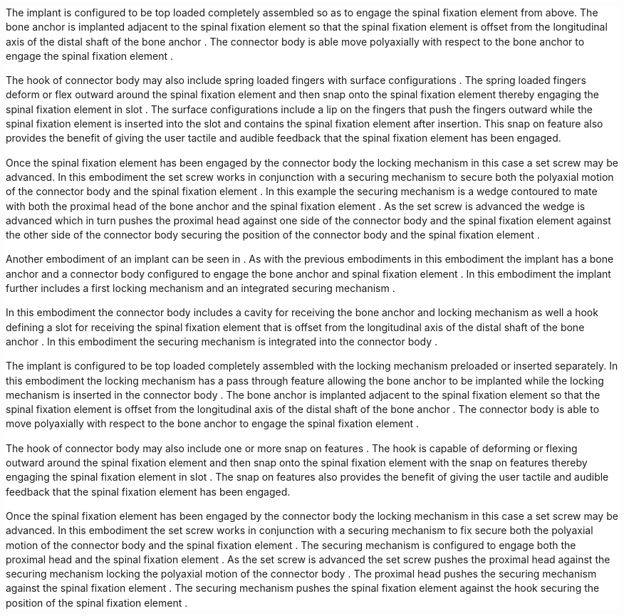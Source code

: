 The implant is configured to be top loaded completely assembled so as to engage the spinal fixation element from above. The bone anchor is implanted adjacent to the spinal fixation element so that the spinal fixation element is offset from the longitudinal axis of the distal shaft of the bone anchor . The connector body is able move polyaxially with respect to the bone anchor to engage the spinal fixation element .

The hook of connector body may also include spring loaded fingers with surface configurations . The spring loaded fingers deform or flex outward around the spinal fixation element and then snap onto the spinal fixation element thereby engaging the spinal fixation element in slot . The surface configurations include a lip on the fingers that push the fingers outward while the spinal fixation element is inserted into the slot and contains the spinal fixation element after insertion. This snap on feature also provides the benefit of giving the user tactile and audible feedback that the spinal fixation element has been engaged.

Once the spinal fixation element has been engaged by the connector body the locking mechanism in this case a set screw may be advanced. In this embodiment the set screw works in conjunction with a securing mechanism to secure both the polyaxial motion of the connector body and the spinal fixation element . In this example the securing mechanism is a wedge contoured to mate with both the proximal head of the bone anchor and the spinal fixation element . As the set screw is advanced the wedge is advanced which in turn pushes the proximal head against one side of the connector body and the spinal fixation element against the other side of the connector body securing the position of the connector body and the spinal fixation element .

Another embodiment of an implant can be seen in . As with the previous embodiments in this embodiment the implant has a bone anchor and a connector body configured to engage the bone anchor and spinal fixation element . In this embodiment the implant further includes a first locking mechanism and an integrated securing mechanism .

In this embodiment the connector body includes a cavity for receiving the bone anchor and locking mechanism as well a hook defining a slot for receiving the spinal fixation element that is offset from the longitudinal axis of the distal shaft of the bone anchor . In this embodiment the securing mechanism is integrated into the connector body .

The implant is configured to be top loaded completely assembled with the locking mechanism preloaded or inserted separately. In this embodiment the locking mechanism has a pass through feature allowing the bone anchor to be implanted while the locking mechanism is inserted in the connector body . The bone anchor is implanted adjacent to the spinal fixation element so that the spinal fixation element is offset from the longitudinal axis of the distal shaft of the bone anchor . The connector body is able to move polyaxially with respect to the bone anchor to engage the spinal fixation element .

The hook of connector body may also include one or more snap on features . The hook is capable of deforming or flexing outward around the spinal fixation element and then snap onto the spinal fixation element with the snap on features thereby engaging the spinal fixation element in slot . The snap on features also provides the benefit of giving the user tactile and audible feedback that the spinal fixation element has been engaged.

Once the spinal fixation element has been engaged by the connector body the locking mechanism in this case a set screw may be advanced. In this embodiment the set screw works in conjunction with a securing mechanism to fix secure both the polyaxial motion of the connector body and the spinal fixation element . The securing mechanism is configured to engage both the proximal head and the spinal fixation element . As the set screw is advanced the set screw pushes the proximal head against the securing mechanism locking the polyaxial motion of the connector body . The proximal head pushes the securing mechanism against the spinal fixation element . The securing mechanism pushes the spinal fixation element against the hook securing the position of the spinal fixation element .
